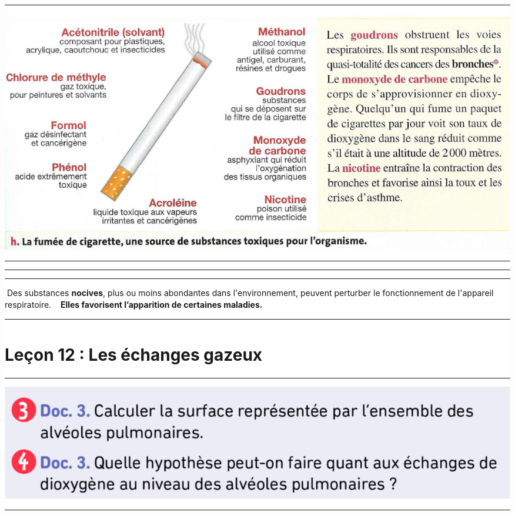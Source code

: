 
---


  ![bg contain](Ressources/Photos/clope.png)
  
---

 <iframe width="1100"  height="800" src="https://www.youtube.com/embed/HD__r66sFjk" frameborder="0" allow="accelerometer; autoplay; clipboard-write; encrypted-media; gyroscope; picture-in-picture" allowfullscreen></iframe>

---

<iframe width="1100" height="800" src="https://www.youtube.com/embed/YS02MCx9f2c" frameborder="0" allow="accelerometer; autoplay; clipboard-write; encrypted-media; gyroscope; picture-in-picture" allowfullscreen></iframe>

---  

   Des substances **nocives**, plus ou moins abondantes dans l'environnement, peuvent perturber le fonctionnement de l'appareil respiratoire. 
   
 **Elles favorisent l’apparition de certaines maladies.** 

  
  
---


# Leçon 12 : Les échanges gazeux
    
---


![bg contain](/Ressources/Photos/qp41.png)

---